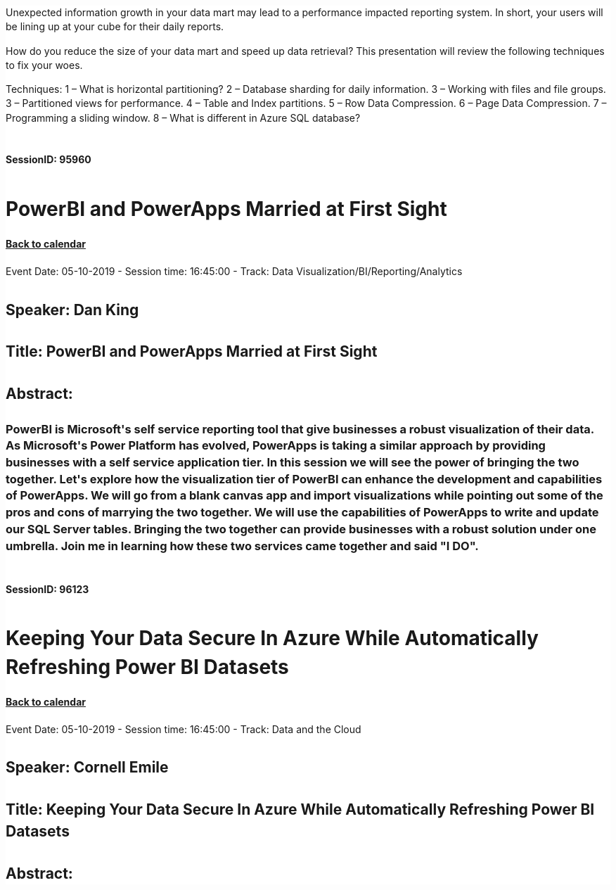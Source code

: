 Unexpected information growth in your data mart may lead to a performance impacted reporting system. In short, your users will be lining up at your cube for their daily reports.

How do you reduce the size of your data mart and speed up data retrieval?  This presentation will review the following techniques to fix your woes.

Techniques:
1 – What is horizontal partitioning?
2 – Database sharding for daily information.
3 – Working with files and file groups.
3 – Partitioned views for performance.
4 – Table and Index partitions.
5 – Row Data Compression.
6 – Page Data Compression.
7 – Programming a sliding window.
8 – What is different in Azure SQL database?
#  
#### SessionID: 95960
# PowerBI and PowerApps Married at First Sight
#### [Back to calendar](#SQLSaturday-#912---New-York-City-2019)
Event Date: 05-10-2019 - Session time: 16:45:00 - Track: Data Visualization/BI/Reporting/Analytics
## Speaker: Dan King
## Title: PowerBI and PowerApps Married at First Sight
## Abstract:
### PowerBI is Microsoft's self service reporting tool that give businesses a robust visualization of their data. As Microsoft's Power Platform has evolved, PowerApps is taking a similar approach by providing businesses with a self service application tier. In this session we will see the power of bringing the two together. Let's explore how the visualization tier of PowerBI can enhance the development and capabilities of PowerApps.  We will go from a blank canvas app and import visualizations while pointing out some of the pros and cons of marrying the two together. We will use the capabilities of PowerApps to write and update our SQL Server tables. Bringing the two together can provide businesses with a robust solution under one umbrella. Join me in learning how these two services came together and said "I DO".
#  
#### SessionID: 96123
# Keeping Your Data Secure In Azure While Automatically Refreshing Power BI Datasets
#### [Back to calendar](#SQLSaturday-#912---New-York-City-2019)
Event Date: 05-10-2019 - Session time: 16:45:00 - Track: Data and the Cloud
## Speaker: Cornell Emile
## Title: Keeping Your Data Secure In Azure While Automatically Refreshing Power BI Datasets
## Abstract: